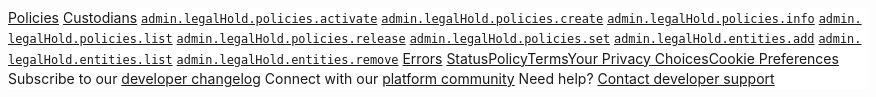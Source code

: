 [Policies](https://api.slack.com/enterprise/legal-holds/reference#policy_management)
[Custodians](https://api.slack.com/enterprise/legal-holds/reference#entity_management)
[`admin.legalHold.policies.activate`](https://api.slack.com/enterprise/legal-holds/reference#policies_activate)
[`admin.legalHold.policies.create`](https://api.slack.com/enterprise/legal-holds/reference#policies_create)
[`admin.legalHold.policies.info`](https://api.slack.com/enterprise/legal-holds/reference#policies_info)
[`admin.legalHold.policies.list`](https://api.slack.com/enterprise/legal-holds/reference#policies_list)
[`admin.legalHold.policies.release`](https://api.slack.com/enterprise/legal-holds/reference#policies_release)
[`admin.legalHold.policies.set`](https://api.slack.com/enterprise/legal-holds/reference#policies_set)
[`admin.legalHold.entities.add`](https://api.slack.com/enterprise/legal-holds/reference#entities_add)
[`admin.legalHold.entities.list`](https://api.slack.com/enterprise/legal-holds/reference#entities_list)
[`admin.legalHold.entities.remove`](https://api.slack.com/enterprise/legal-holds/reference#entities_remove)
[Errors](https://api.slack.com/enterprise/legal-holds/reference#errors)
[Status](https://slack-status.com)[Policy](https://api.slack.com/developer-policy)[Terms](https://slack.com/intl/en-gb/terms-of-service/api-updated)[Your Privacy Choices](https://www.salesforce.com/form/other/privacy-request/ "Your Privacy Choices")[Cookie Preferences](https://api.slack.com/enterprise/legal-holds/reference)
Subscribe to our [developer changelog](https://api.slack.com/changelog)
Connect with our [platform community](https://slackcommunity.com/?utm_medium=referral&utm_source=apislack&utm_campaign=api_site_footer)
Need help? [Contact developer support](https://api.slack.com/support)
